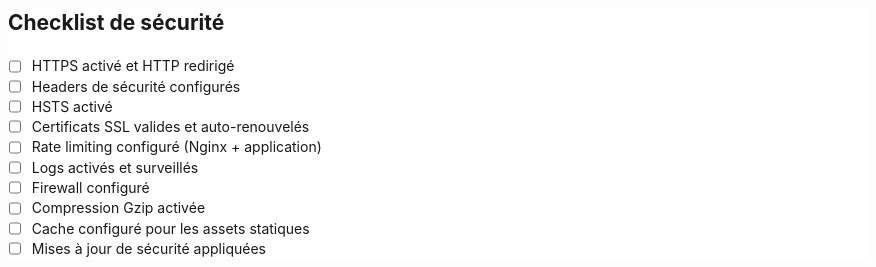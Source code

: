 ## Checklist de sécurité

- [ ] HTTPS activé et HTTP redirigé
- [ ] Headers de sécurité configurés
- [ ] HSTS activé
- [ ] Certificats SSL valides et auto-renouvelés
- [ ] Rate limiting configuré (Nginx + application)
- [ ] Logs activés et surveillés
- [ ] Firewall configuré
- [ ] Compression Gzip activée
- [ ] Cache configuré pour les assets statiques
- [ ] Mises à jour de sécurité appliquées